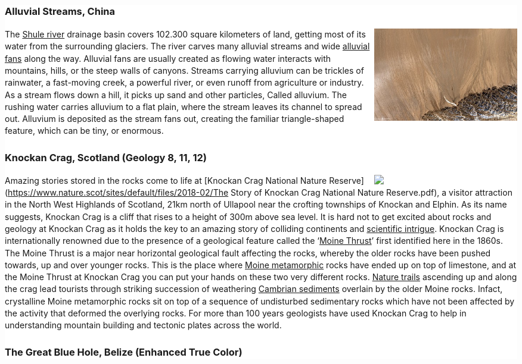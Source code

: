 ### Alluvial Streams, China

[<img src="fig/Alluvial_streams_thumbnail.jpg" align="right" width="240">](https://www.flickr.com/photos/sentinelhub/50316587281/in/album-72157715882520322/)
The [Shule river](https://en.wikipedia.org/wiki/Shule_River) drainage basin covers 102.300 square kilometers of land, getting most of its water from the surrounding glaciers. The river carves many alluvial streams and wide [alluvial fans](https://www.nationalgeographic.org/encyclopedia/alluvial-fan/) along the way. Alluvial fans are usually created as flowing water interacts with mountains, hills, or the steep walls of canyons. Streams carrying alluvium can be trickles of rainwater, a fast-moving creek, a powerful river, or even runoff from agriculture or industry. As a stream flows down a hill, it picks up sand and other particles, Called alluvium. The rushing water carries alluvium to a flat plain, where the stream leaves its channel to spread out. Alluvium is deposited as the stream fans out, creating the familiar triangle-shaped feature, which can be tiny, or enormous. 

### Knockan Crag, Scotland (Geology 8, 11, 12)

[<img src="fig/Knockan_Crag_thumbnail.jpg" align="right" width="240">](https://www.flickr.com/photos/sentinelhub/50315880228/in/photostream/)
Amazing stories stored in the rocks come to life at [Knockan Crag National Nature Reserve](https://www.nature.scot/sites/default/files/2018-02/The Story of Knockan Crag National Nature Reserve.pdf), a visitor attraction in the North West Highlands of Scotland, 21km north of Ullapool near the crofting townships of Knockan and Elphin. As its name suggests, Knockan Crag is a cliff that rises to a height of 300m above sea level. It is hard not to get excited about rocks and geology at Knockan Crag as it holds the key to an amazing story of colliding continents and [scientific intrigue](https://www.earth.ox.ac.uk/~oesis/nws/loc-knockan.html). Knockan Crag is internationally renowned due to the presence of a geological feature called the ‘[Moine Thrust](https://www.geological-digressions.com/tag/knockan-crag/)’ first identified here in the 1860s. The Moine Thrust is a major near horizontal geological fault affecting the rocks, whereby the older rocks have been pushed towards, up and over younger rocks. This is the place where [Moine metamorphic](https://www.scottishgeology.com/best-places/knockan-crag/) rocks have ended up on top of limestone, and at the Moine Thrust at Knockan Crag you can put your hands on these two very different rocks. [Nature trails](http://earthwise.bgs.ac.uk/index.php/Knockan_Crag,_North-west_Highlands_-_an_excursion) ascending up and along the crag lead tourists through striking succession of weathering [Cambrian sediments](https://www.geolsoc.org.uk/GeositesKnockan) overlain by the older Moine rocks. Infact, crystalline Moine metamorphic rocks sit on top of a sequence of undisturbed sedimentary rocks which have not been affected by the activity that deformed the overlying rocks. For more than 100 years geologists have used Knockan Crag to help in understanding mountain building and tectonic plates across the world.

### The Great Blue Hole, Belize (Enhanced True Color)
